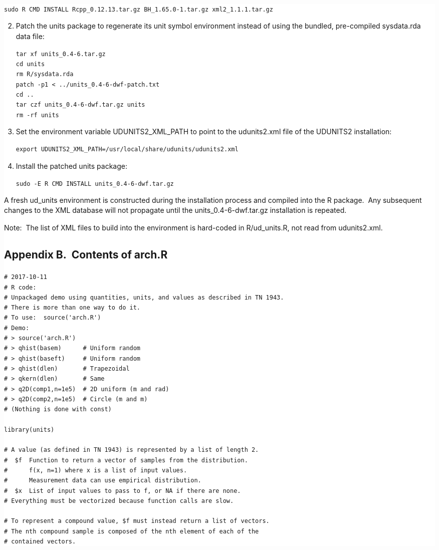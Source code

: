    ```
   sudo R CMD INSTALL Rcpp_0.12.13.tar.gz BH_1.65.0-1.tar.gz xml2_1.1.1.tar.gz
   ```

2. Patch the units package to regenerate its unit symbol environment instead
   of using the bundled, pre-compiled sysdata.rda data file:

   ```
   tar xf units_0.4-6.tar.gz
   cd units
   rm R/sysdata.rda
   patch -p1 < ../units_0.4-6-dwf-patch.txt
   cd ..
   tar czf units_0.4-6-dwf.tar.gz units
   rm -rf units
   ```

3. Set the environment variable UDUNITS2_XML_PATH to point to the udunits2.xml
   file of the UDUNITS2 installation:

   ```
   export UDUNITS2_XML_PATH=/usr/local/share/udunits/udunits2.xml
   ```

4. Install the patched units package:

   ```
   sudo -E R CMD INSTALL units_0.4-6-dwf.tar.gz
   ```

A fresh ud_units environment is constructed during the installation
process and compiled into the R package.&nbsp; Any subsequent changes to the
XML database will not propagate until the units_0.4-6-dwf.tar.gz installation
is repeated.

Note:&nbsp; The list of XML files to build into the environment is
hard-coded in R/ud_units.R, not read from udunits2.xml.


## Appendix B.&nbsp; Contents of arch.R

```
# 2017-10-11
# R code:
# Unpackaged demo using quantities, units, and values as described in TN 1943.
# There is more than one way to do it.
# To use:  source('arch.R')
# Demo:
# > source('arch.R')
# > qhist(basem)      # Uniform random
# > qhist(baseft)     # Uniform random
# > qhist(dlen)       # Trapezoidal
# > qkern(dlen)       # Same
# > q2D(comp1,n=1e5)  # 2D uniform (m and rad)
# > q2D(comp2,n=1e5)  # Circle (m and m)
# (Nothing is done with const)

library(units)

# A value (as defined in TN 1943) is represented by a list of length 2.
#  $f  Function to return a vector of samples from the distribution.
#      f(x, n=1) where x is a list of input values.
#      Measurement data can use empirical distribution.
#  $x  List of input values to pass to f, or NA if there are none.
# Everything must be vectorized because function calls are slow.

# To represent a compound value, $f must instead return a list of vectors.
# The nth compound sample is composed of the nth element of each of the
# contained vectors.
```